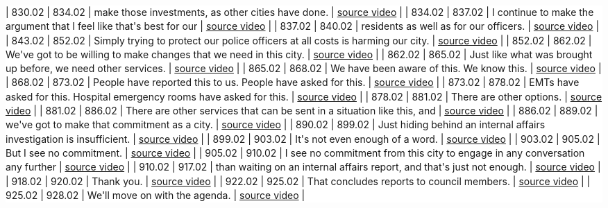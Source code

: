 |  830.02 |  834.02 | make those investments, as other cities have done.                                                                                                                           | [source video](https://archive.org/details/city-council-r-265-230307?start=830.02)             |
|  834.02 |  837.02 | I continue to make the argument that I feel like that's best for our                                                                                                         | [source video](https://archive.org/details/city-council-r-265-230307?start=834.02)             |
|  837.02 |  840.02 | residents as well as for our officers.                                                                                                                                       | [source video](https://archive.org/details/city-council-r-265-230307?start=837.02)             |
|  843.02 |  852.02 | Simply trying to protect our police officers at all costs is harming our city.                                                                                               | [source video](https://archive.org/details/city-council-r-265-230307?start=843.02)             |
|  852.02 |  862.02 | We've got to be willing to make changes that we need in this city.                                                                                                           | [source video](https://archive.org/details/city-council-r-265-230307?start=852.02)             |
|  862.02 |  865.02 | Just like what was brought up before, we need other services.                                                                                                                | [source video](https://archive.org/details/city-council-r-265-230307?start=862.02)             |
|  865.02 |  868.02 | We have been aware of this. We know this.                                                                                                                                    | [source video](https://archive.org/details/city-council-r-265-230307?start=865.02)             |
|  868.02 |  873.02 | People have reported this to us. People have asked for this.                                                                                                                 | [source video](https://archive.org/details/city-council-r-265-230307?start=868.02)             |
|  873.02 |  878.02 | EMTs have asked for this. Hospital emergency rooms have asked for this.                                                                                                      | [source video](https://archive.org/details/city-council-r-265-230307?start=873.02)             |
|  878.02 |  881.02 | There are other options.                                                                                                                                                     | [source video](https://archive.org/details/city-council-r-265-230307?start=878.02)             |
|  881.02 |  886.02 | There are other services that can be sent in a situation like this, and                                                                                                      | [source video](https://archive.org/details/city-council-r-265-230307?start=881.02)             |
|  886.02 |  889.02 | we've got to make that commitment as a city.                                                                                                                                 | [source video](https://archive.org/details/city-council-r-265-230307?start=886.02)             |
|  890.02 |  899.02 | Just hiding behind an internal affairs investigation is insufficient.                                                                                                        | [source video](https://archive.org/details/city-council-r-265-230307?start=890.02)             |
|  899.02 |  903.02 | It's not even enough of a word.                                                                                                                                              | [source video](https://archive.org/details/city-council-r-265-230307?start=899.02)             |
|  903.02 |  905.02 | But I see no commitment.                                                                                                                                                     | [source video](https://archive.org/details/city-council-r-265-230307?start=903.02)             |
|  905.02 |  910.02 | I see no commitment from this city to engage in any conversation any further                                                                                                 | [source video](https://archive.org/details/city-council-r-265-230307?start=905.02)             |
|  910.02 |  917.02 | than waiting on an internal affairs report, and that's just not enough.                                                                                                      | [source video](https://archive.org/details/city-council-r-265-230307?start=910.02)             |
|  918.02 |  920.02 | Thank you.                                                                                                                                                                   | [source video](https://archive.org/details/city-council-r-265-230307?start=918.02)             |
|  922.02 |  925.02 | That concludes reports to council members.                                                                                                                                   | [source video](https://archive.org/details/city-council-r-265-230307?start=922.02)             |
|  925.02 |  928.02 | We'll move on with the agenda.                                                                                                                                               | [source video](https://archive.org/details/city-council-r-265-230307?start=925.02)             |